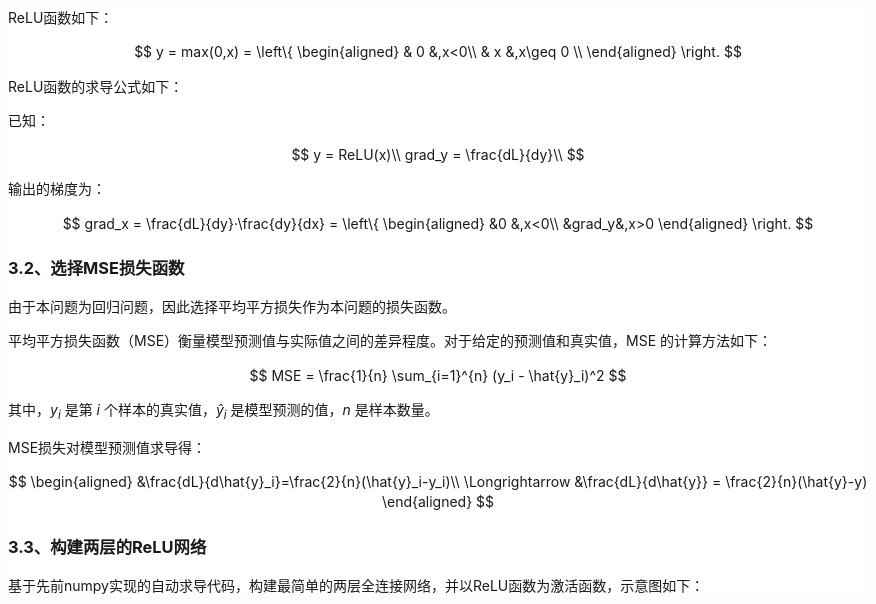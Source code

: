 ReLU函数如下：

$$
y = max(0,x) = \left\{
\begin{aligned}
& 0 &,x<0\\
& x &,x\geq 0 \\
\end{aligned}
\right.
$$

ReLU函数的求导公式如下：

已知：

$$
y = ReLU(x)\\
grad_y = \frac{dL}{dy}\\
$$

输出的梯度为：

$$
grad_x = \frac{dL}{dy}·\frac{dy}{dx} = \left\{
\begin{aligned}
&0 &,x<0\\
&grad_y&,x>0
\end{aligned}
\right.
$$

### 3.2、选择MSE损失函数

由于本问题为回归问题，因此选择平均平方损失作为本问题的损失函数。

平均平方损失函数（MSE）衡量模型预测值与实际值之间的差异程度。对于给定的预测值和真实值，MSE 的计算方法如下：

$$
MSE = \frac{1}{n} \sum_{i=1}^{n} (y_i - \hat{y}_i)^2
$$

其中，$y_i$ 是第 $i$ 个样本的真实值，$\hat{y}_i$ 是模型预测的值，$n$ 是样本数量。

MSE损失对模型预测值求导得：

$$
\begin{aligned}
&\frac{dL}{d\hat{y}_i}=\frac{2}{n}(\hat{y}_i-y_i)\\
\Longrightarrow &\frac{dL}{d\hat{y}} = \frac{2}{n}(\hat{y}-y) 
\end{aligned}
$$

### 3.3、构建两层的ReLU网络

基于先前numpy实现的自动求导代码，构建最简单的两层全连接网络，并以ReLU函数为激活函数，示意图如下：
